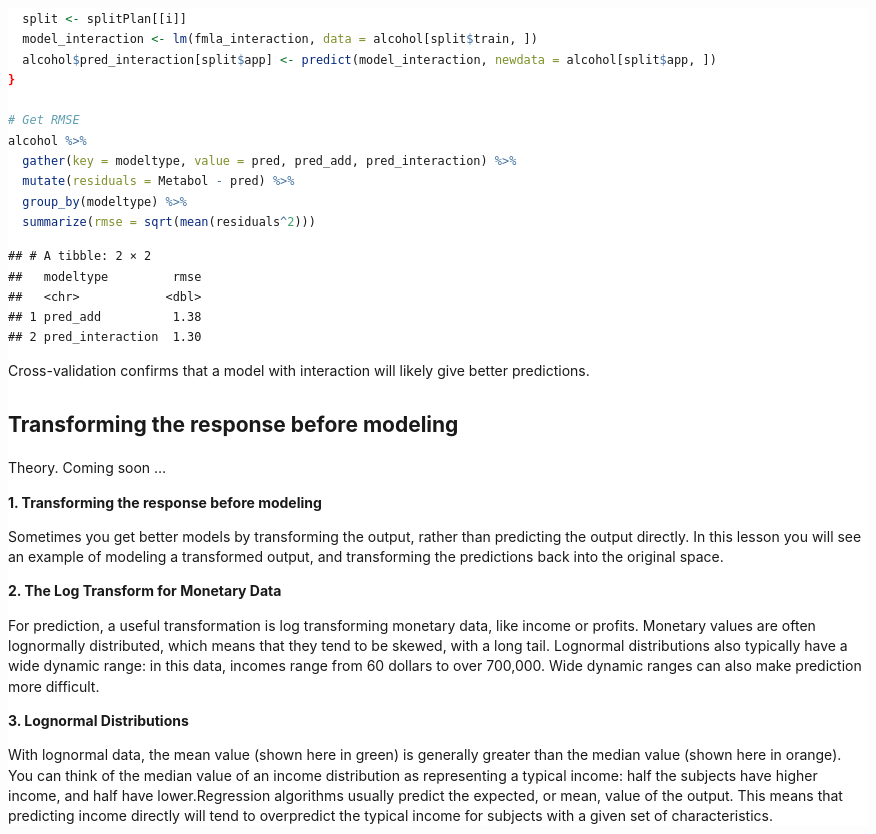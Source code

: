 ``` r
  split <- splitPlan[[i]]
  model_interaction <- lm(fmla_interaction, data = alcohol[split$train, ])
  alcohol$pred_interaction[split$app] <- predict(model_interaction, newdata = alcohol[split$app, ])
}

# Get RMSE
alcohol %>% 
  gather(key = modeltype, value = pred, pred_add, pred_interaction) %>%
  mutate(residuals = Metabol - pred) %>%
  group_by(modeltype) %>%
  summarize(rmse = sqrt(mean(residuals^2)))
```

    ## # A tibble: 2 × 2
    ##   modeltype         rmse
    ##   <chr>            <dbl>
    ## 1 pred_add          1.38
    ## 2 pred_interaction  1.30

Cross-validation confirms that a model with interaction will likely give
better predictions.

## Transforming the response before modeling

Theory. Coming soon …

**1. Transforming the response before modeling**

Sometimes you get better models by transforming the output, rather than
predicting the output directly. In this lesson you will see an example
of modeling a transformed output, and transforming the predictions back
into the original space.

**2. The Log Transform for Monetary Data**

For prediction, a useful transformation is log transforming monetary
data, like income or profits. Monetary values are often lognormally
distributed, which means that they tend to be skewed, with a long tail.
Lognormal distributions also typically have a wide dynamic range: in
this data, incomes range from 60 dollars to over 700,000. Wide dynamic
ranges can also make prediction more difficult.

**3. Lognormal Distributions**

With lognormal data, the mean value (shown here in green) is generally
greater than the median value (shown here in orange). You can think of
the median value of an income distribution as representing a typical
income: half the subjects have higher income, and half have
lower.Regression algorithms usually predict the expected, or mean, value
of the output. This means that predicting income directly will tend to
overpredict the typical income for subjects with a given set of
characteristics.
